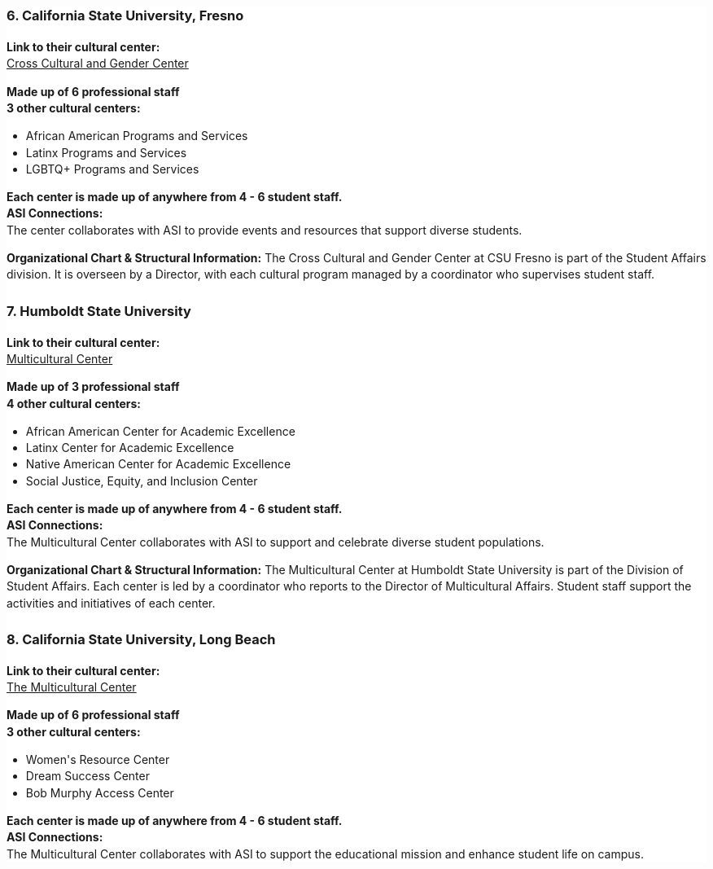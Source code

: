 ### 6. California State University, Fresno
**Link to their cultural center:**  
[Cross Cultural and Gender Center](https://www.fresnostate.edu/studentaffairs/ccgc/)

**Made up of 6 professional staff**  
**3 other cultural centers:**
- African American Programs and Services
- Latinx Programs and Services
- LGBTQ+ Programs and Services

**Each center is made up of anywhere from 4 - 6 student staff.**  
**ASI Connections:**  
The center collaborates with ASI to provide events and resources that support diverse students.

**Organizational Chart & Structural Information:**
The Cross Cultural and Gender Center at CSU Fresno is part of the Student Affairs division. It is overseen by a Director, with each cultural program managed by a coordinator who supervises student staff.

### 7. Humboldt State University
**Link to their cultural center:**  
[Multicultural Center](https://diversity.humboldt.edu/multicultural-center)

**Made up of 3 professional staff**  
**4 other cultural centers:**
- African American Center for Academic Excellence
- Latinx Center for Academic Excellence
- Native American Center for Academic Excellence
- Social Justice, Equity, and Inclusion Center

**Each center is made up of anywhere from 4 - 6 student staff.**  
**ASI Connections:**  
The Multicultural Center collaborates with ASI to support and celebrate diverse student populations.

**Organizational Chart & Structural Information:**
The Multicultural Center at Humboldt State University is part of the Division of Student Affairs. Each center is led by a coordinator who reports to the Director of Multicultural Affairs. Student staff support the activities and initiatives of each center.

### 8. California State University, Long Beach
**Link to their cultural center:**  
[The Multicultural Center](https://www.csulb.edu/student-affairs/cultural-centers)

**Made up of 6 professional staff**  
**3 other cultural centers:**
- Women's Resource Center
- Dream Success Center
- Bob Murphy Access Center

**Each center is made up of anywhere from 4 - 6 student staff.**  
**ASI Connections:**  
The Multicultural Center collaborates with ASI to support the educational mission and enhance student life on campus.
